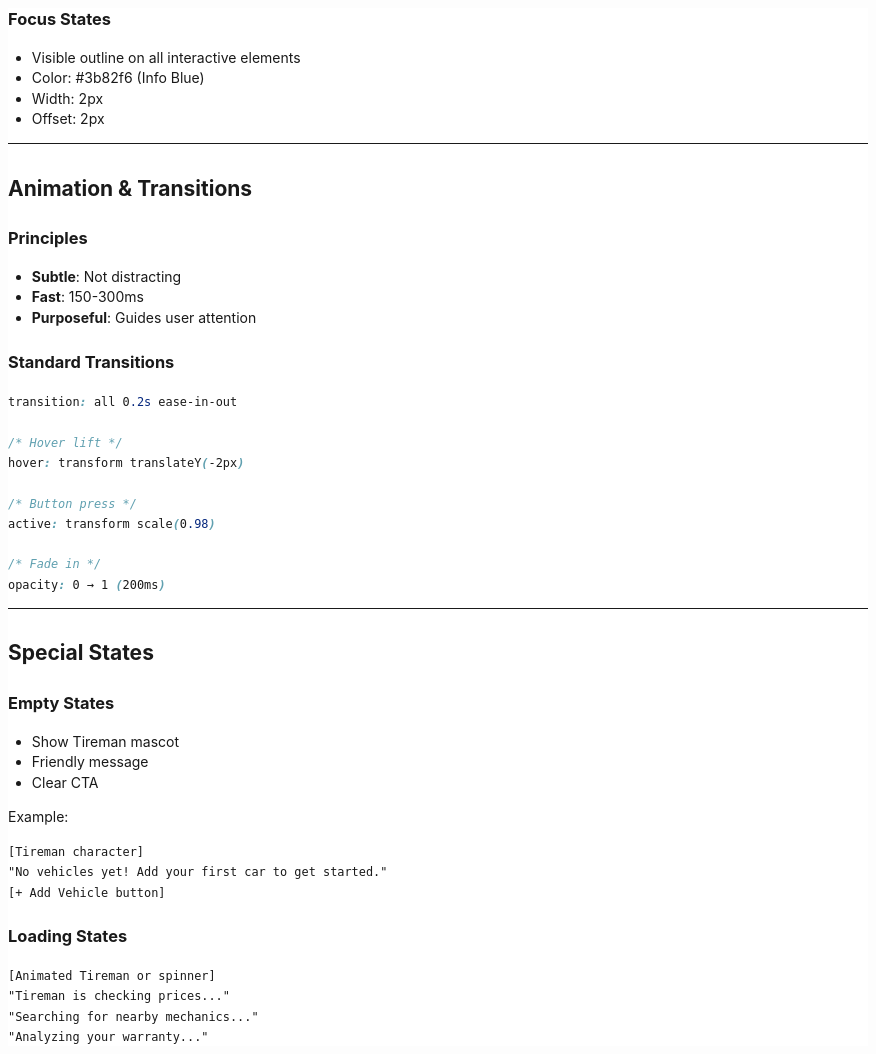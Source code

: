 ### Focus States
- Visible outline on all interactive elements
- Color: #3b82f6 (Info Blue)
- Width: 2px
- Offset: 2px

---

## Animation & Transitions

### Principles
- **Subtle**: Not distracting
- **Fast**: 150-300ms
- **Purposeful**: Guides user attention

### Standard Transitions
```css
transition: all 0.2s ease-in-out

/* Hover lift */
hover: transform translateY(-2px)

/* Button press */
active: transform scale(0.98)

/* Fade in */
opacity: 0 → 1 (200ms)
```

---

## Special States

### Empty States
- Show Tireman mascot
- Friendly message
- Clear CTA

Example:
```
[Tireman character]
"No vehicles yet! Add your first car to get started."
[+ Add Vehicle button]
```

### Loading States
```
[Animated Tireman or spinner]
"Tireman is checking prices..."
"Searching for nearby mechanics..."
"Analyzing your warranty..."
```
